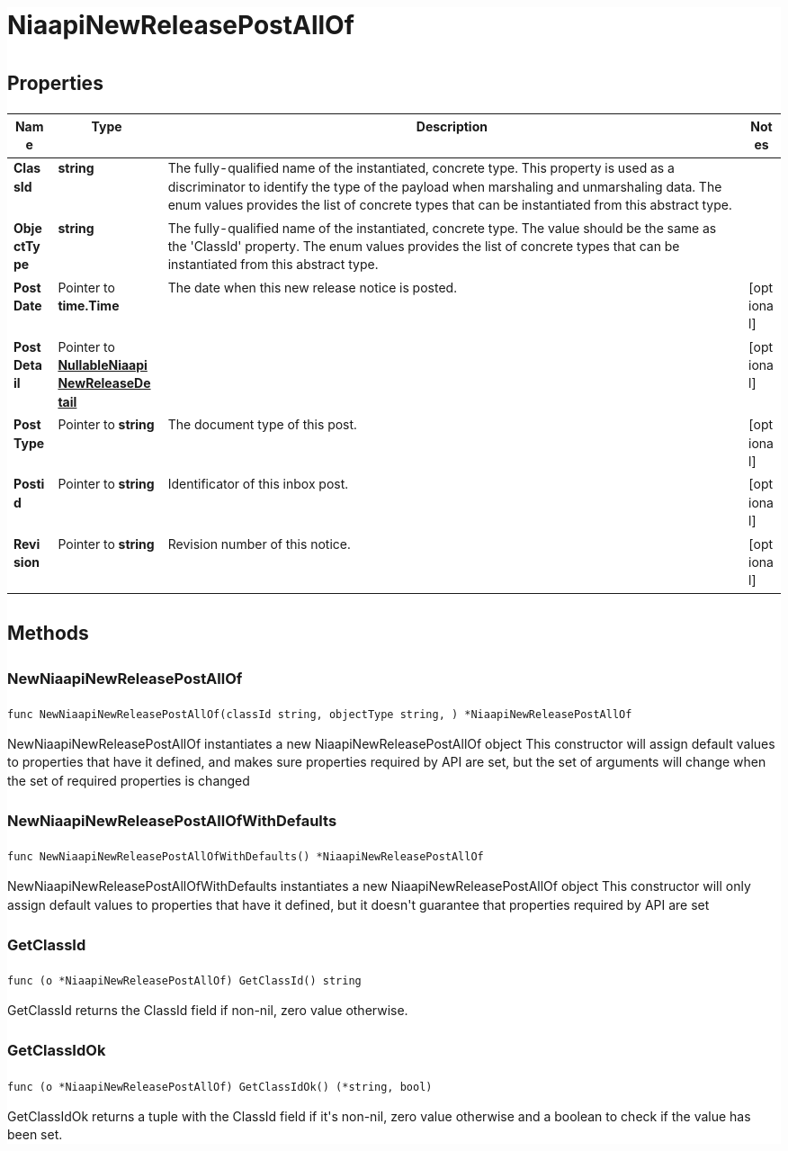 # NiaapiNewReleasePostAllOf

## Properties

Name | Type | Description | Notes
------------ | ------------- | ------------- | -------------
**ClassId** | **string** | The fully-qualified name of the instantiated, concrete type. This property is used as a discriminator to identify the type of the payload when marshaling and unmarshaling data. The enum values provides the list of concrete types that can be instantiated from this abstract type. | 
**ObjectType** | **string** | The fully-qualified name of the instantiated, concrete type. The value should be the same as the &#39;ClassId&#39; property. The enum values provides the list of concrete types that can be instantiated from this abstract type. | 
**PostDate** | Pointer to **time.Time** | The date when this new release notice is posted. | [optional] 
**PostDetail** | Pointer to [**NullableNiaapiNewReleaseDetail**](NiaapiNewReleaseDetail.md) |  | [optional] 
**PostType** | Pointer to **string** | The document type of this post. | [optional] 
**Postid** | Pointer to **string** | Identificator of this inbox post. | [optional] 
**Revision** | Pointer to **string** | Revision number of this notice. | [optional] 

## Methods

### NewNiaapiNewReleasePostAllOf

`func NewNiaapiNewReleasePostAllOf(classId string, objectType string, ) *NiaapiNewReleasePostAllOf`

NewNiaapiNewReleasePostAllOf instantiates a new NiaapiNewReleasePostAllOf object
This constructor will assign default values to properties that have it defined,
and makes sure properties required by API are set, but the set of arguments
will change when the set of required properties is changed

### NewNiaapiNewReleasePostAllOfWithDefaults

`func NewNiaapiNewReleasePostAllOfWithDefaults() *NiaapiNewReleasePostAllOf`

NewNiaapiNewReleasePostAllOfWithDefaults instantiates a new NiaapiNewReleasePostAllOf object
This constructor will only assign default values to properties that have it defined,
but it doesn't guarantee that properties required by API are set

### GetClassId

`func (o *NiaapiNewReleasePostAllOf) GetClassId() string`

GetClassId returns the ClassId field if non-nil, zero value otherwise.

### GetClassIdOk

`func (o *NiaapiNewReleasePostAllOf) GetClassIdOk() (*string, bool)`

GetClassIdOk returns a tuple with the ClassId field if it's non-nil, zero value otherwise
and a boolean to check if the value has been set.

